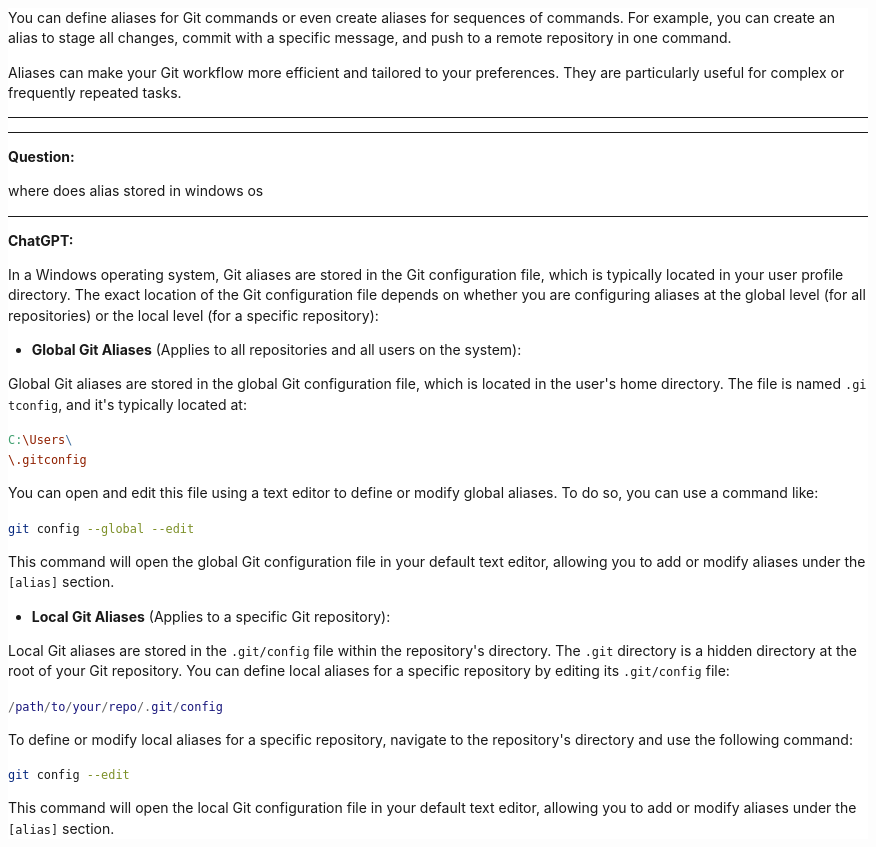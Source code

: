 You can define aliases for Git commands or even create aliases for sequences of commands. For example, you can create an alias to stage all changes, commit with a specific message, and push to a remote repository in one command.

Aliases can make your Git workflow more efficient and tailored to your preferences. They are particularly useful for complex or frequently repeated tasks.



------------------
------------------

**Question:**

where does alias stored in windows os

------------------

**ChatGPT:**

In a Windows operating system, Git aliases are stored in the Git configuration file, which is typically located in your user profile directory. The exact location of the Git configuration file depends on whether you are configuring aliases at the global level (for all repositories) or the local level (for a specific repository):


- **Global Git Aliases** (Applies to all repositories and all users on the system):

Global Git aliases are stored in the global Git configuration file, which is located in the user's home directory. The file is named `.gitconfig`, and it's typically located at:

```makefile
C:\Users\
\.gitconfig

```
You can open and edit this file using a text editor to define or modify global aliases. To do so, you can use a command like:

```bash
git config --global --edit

```
This command will open the global Git configuration file in your default text editor, allowing you to add or modify aliases under the `[alias]` section.
- **Local Git Aliases** (Applies to a specific Git repository):

Local Git aliases are stored in the `.git/config` file within the repository's directory. The `.git` directory is a hidden directory at the root of your Git repository. You can define local aliases for a specific repository by editing its `.git/config` file:

```lua
/path/to/your/repo/.git/config

```
To define or modify local aliases for a specific repository, navigate to the repository's directory and use the following command:

```bash
git config --edit

```
This command will open the local Git configuration file in your default text editor, allowing you to add or modify aliases under the `[alias]` section.
